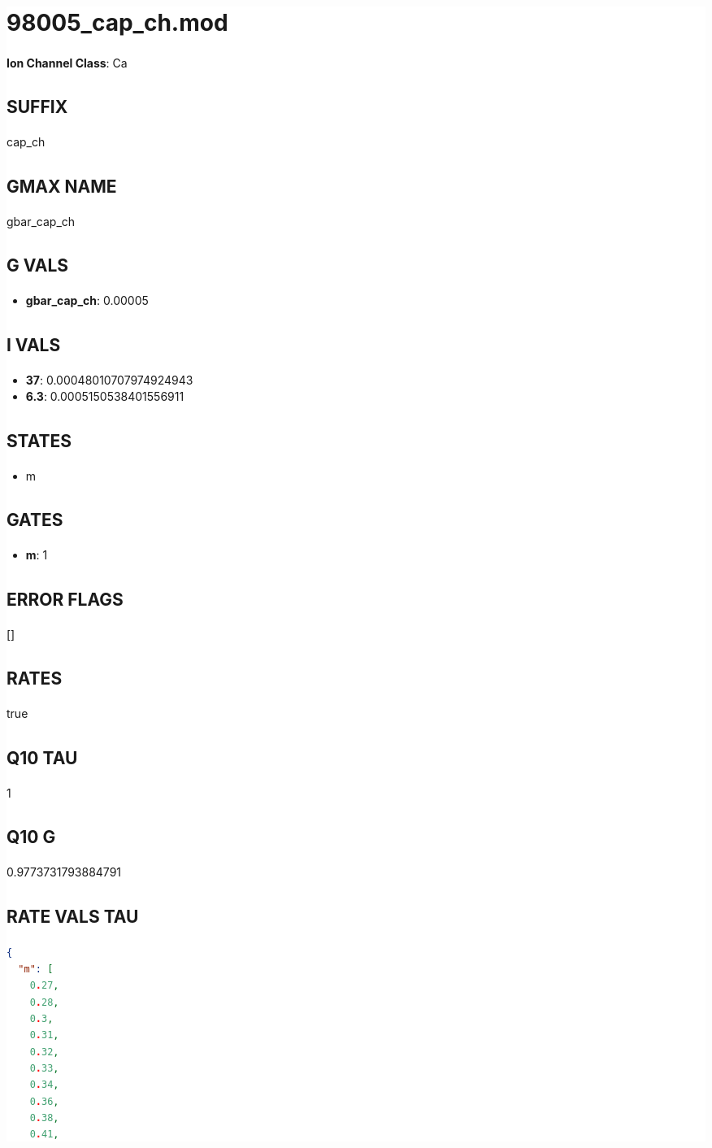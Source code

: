 # 98005_cap_ch.mod

**Ion Channel Class**: Ca

## SUFFIX

cap_ch

## GMAX NAME

gbar_cap_ch

## G VALS

- **gbar_cap_ch**: 0.00005

## I VALS

- **37**: 0.00048010707974924943
- **6.3**: 0.0005150538401556911

## STATES

- m

## GATES

- **m**: 1

## ERROR FLAGS

[]

## RATES

true

## Q10 TAU

1

## Q10 G

0.9773731793884791

## RATE VALS TAU

```json
{
  "m": [
    0.27,
    0.28,
    0.3,
    0.31,
    0.32,
    0.33,
    0.34,
    0.36,
    0.38,
    0.41,
```